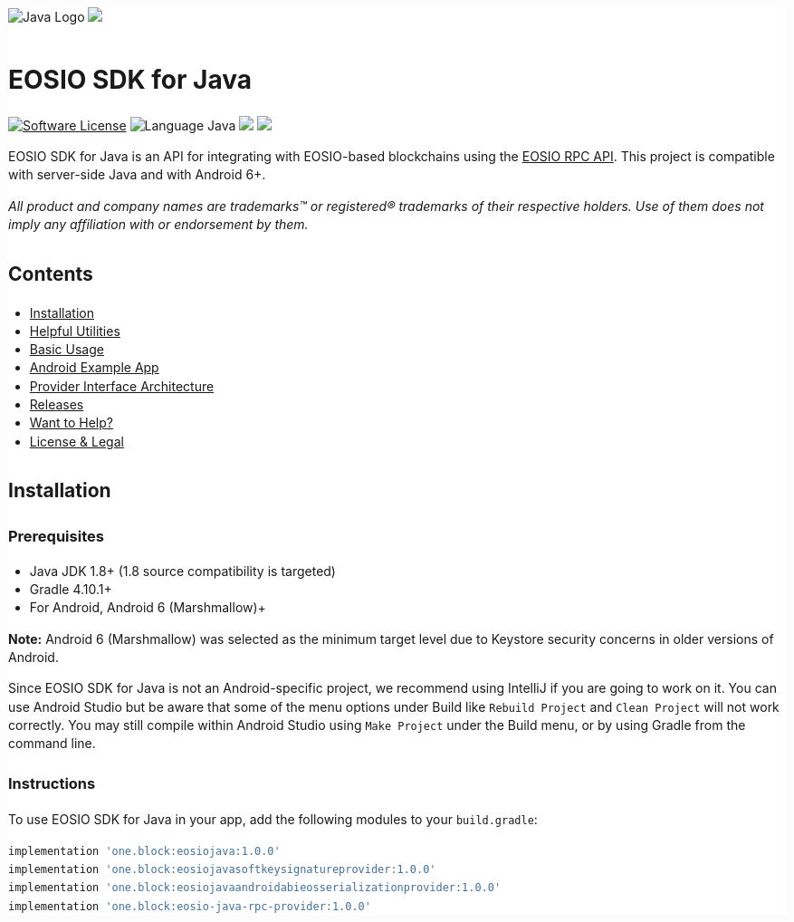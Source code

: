 ![Java Logo](img/java-logo.png) <img src="img/Android_Robot.png" width="100">

# EOSIO SDK for Java

[![Software License](https://img.shields.io/badge/license-MIT-lightgrey.svg)](./LICENSE)
![Language Java](https://img.shields.io/badge/Language-Java-yellow.svg)
![](https://img.shields.io/badge/Deployment%20Target-JVM-blue.svg)
![](https://img.shields.io/badge/Deployment%20Target-Android%206%2B-blue.svg)

EOSIO SDK for Java is an API for integrating with EOSIO-based blockchains using the [EOSIO RPC API](https://developers.eos.io/manuals/eos/latest/nodeos/plugins/chain_api_plugin/api-reference/index). This project is compatible with server-side Java and with Android 6+.

_All product and company names are trademarks™ or registered® trademarks of their respective holders. Use of them does not imply any affiliation with or endorsement by them._

## Contents

- [Installation](#installation)
- [Helpful Utilities](#helpful-utilities)
- [Basic Usage](#basic-usage)
- [Android Example App](#android-example-app)
- [Provider Interface Architecture](#provider-interface-architecture)
- [Releases](#releases)
- [Want to Help?](#want-to-help)
- [License & Legal](#license)

## Installation

### Prerequisites

* Java JDK 1.8+ (1.8 source compatibility is targeted)
* Gradle 4.10.1+
* For Android, Android 6 (Marshmallow)+

**Note:** Android 6 (Marshmallow) was selected as the minimum target level due to Keystore security concerns in older versions of Android.

Since EOSIO SDK for Java is not an Android-specific project, we recommend using IntelliJ if you are going to work on it. You can use Android Studio but be aware that some of the menu options under Build like `Rebuild Project` and `Clean Project` will not work correctly. You may still compile within Android Studio using `Make Project` under the Build menu, or by using Gradle from the command line.

### Instructions

To use EOSIO SDK for Java in your app, add the following modules to your `build.gradle`:

```groovy
implementation 'one.block:eosiojava:1.0.0'
implementation 'one.block:eosiojavasoftkeysignatureprovider:1.0.0'
implementation 'one.block:eosiojavaandroidabieosserializationprovider:1.0.0'
implementation 'one.block:eosio-java-rpc-provider:1.0.0'
```
